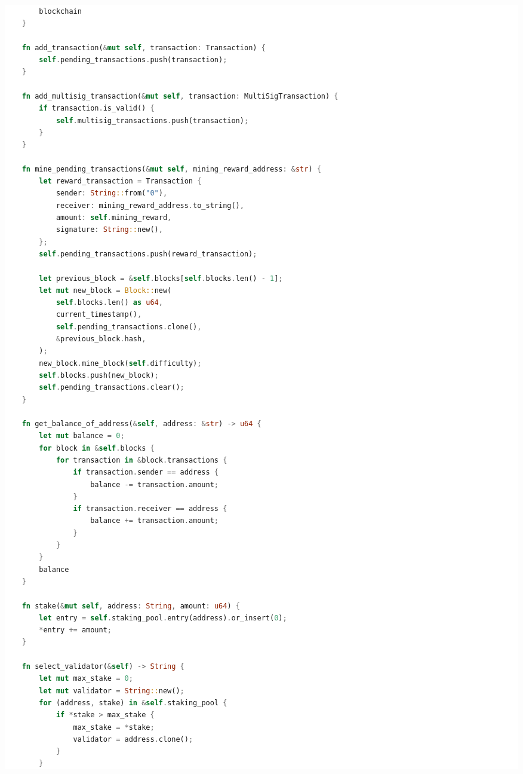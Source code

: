 ```rust
        blockchain
    }

    fn add_transaction(&mut self, transaction: Transaction) {
        self.pending_transactions.push(transaction);
    }

    fn add_multisig_transaction(&mut self, transaction: MultiSigTransaction) {
        if transaction.is_valid() {
            self.multisig_transactions.push(transaction);
        }
    }

    fn mine_pending_transactions(&mut self, mining_reward_address: &str) {
        let reward_transaction = Transaction {
            sender: String::from("0"),
            receiver: mining_reward_address.to_string(),
            amount: self.mining_reward,
            signature: String::new(),
        };
        self.pending_transactions.push(reward_transaction);

        let previous_block = &self.blocks[self.blocks.len() - 1];
        let mut new_block = Block::new(
            self.blocks.len() as u64,
            current_timestamp(),
            self.pending_transactions.clone(),
            &previous_block.hash,
        );
        new_block.mine_block(self.difficulty);
        self.blocks.push(new_block);
        self.pending_transactions.clear();
    }

    fn get_balance_of_address(&self, address: &str) -> u64 {
        let mut balance = 0;
        for block in &self.blocks {
            for transaction in &block.transactions {
                if transaction.sender == address {
                    balance -= transaction.amount;
                }
                if transaction.receiver == address {
                    balance += transaction.amount;
                }
            }
        }
        balance
    }

    fn stake(&mut self, address: String, amount: u64) {
        let entry = self.staking_pool.entry(address).or_insert(0);
        *entry += amount;
    }

    fn select_validator(&self) -> String {
        let mut max_stake = 0;
        let mut validator = String::new();
        for (address, stake) in &self.staking_pool {
            if *stake > max_stake {
                max_stake = *stake;
                validator = address.clone();
            }
        }
```